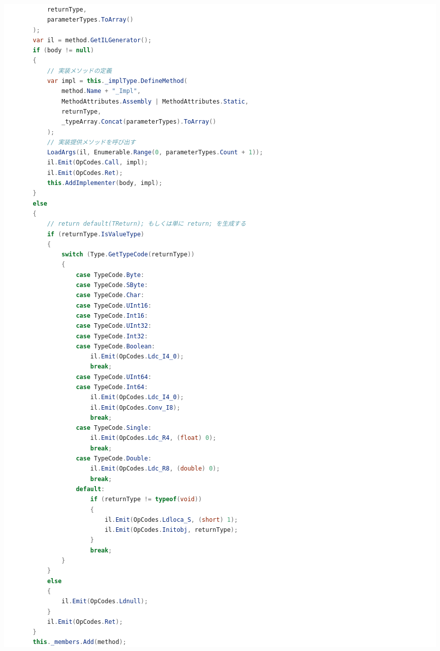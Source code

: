 ```csharp
            returnType,
            parameterTypes.ToArray()
        );
        var il = method.GetILGenerator();
        if (body != null)
        {
            // 実装メソッドの定義
            var impl = this._implType.DefineMethod(
                method.Name + "_Impl",
                MethodAttributes.Assembly | MethodAttributes.Static,
                returnType,
                _typeArray.Concat(parameterTypes).ToArray()
            );
            // 実装提供メソッドを呼び出す
            LoadArgs(il, Enumerable.Range(0, parameterTypes.Count + 1));
            il.Emit(OpCodes.Call, impl);
            il.Emit(OpCodes.Ret);
            this.AddImplementer(body, impl);
        }
        else
        {
            // return default(TReturn); もしくは単に return; を生成する
            if (returnType.IsValueType)
            {
                switch (Type.GetTypeCode(returnType))
                {
                    case TypeCode.Byte:
                    case TypeCode.SByte:
                    case TypeCode.Char:
                    case TypeCode.UInt16:
                    case TypeCode.Int16:
                    case TypeCode.UInt32:
                    case TypeCode.Int32:
                    case TypeCode.Boolean:
                        il.Emit(OpCodes.Ldc_I4_0);
                        break;
                    case TypeCode.UInt64:
                    case TypeCode.Int64:
                        il.Emit(OpCodes.Ldc_I4_0);
                        il.Emit(OpCodes.Conv_I8);
                        break;
                    case TypeCode.Single:
                        il.Emit(OpCodes.Ldc_R4, (float) 0);
                        break;
                    case TypeCode.Double:
                        il.Emit(OpCodes.Ldc_R8, (double) 0);
                        break;
                    default:
                        if (returnType != typeof(void))
                        {
                            il.Emit(OpCodes.Ldloca_S, (short) 1);
                            il.Emit(OpCodes.Initobj, returnType);
                        }
                        break;
                }
            }
            else
            {
                il.Emit(OpCodes.Ldnull);
            }
            il.Emit(OpCodes.Ret);
        }
        this._members.Add(method);
```